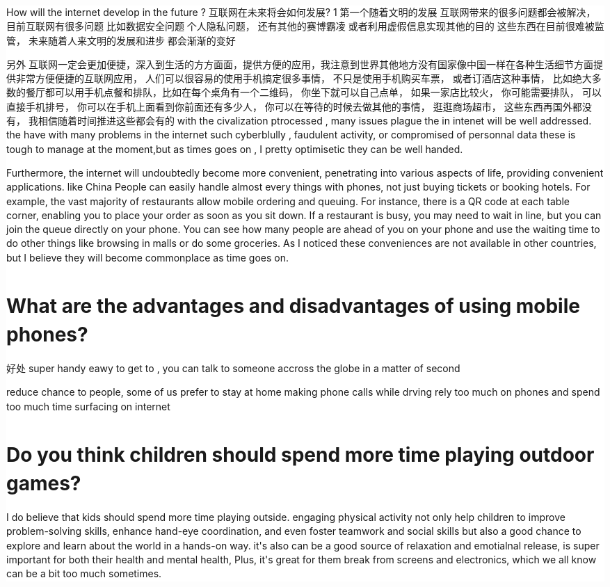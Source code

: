 
How will the internet develop in the future ?
互联网在未来将会如何发展?
1 第一个随着文明的发展 互联网带来的很多问题都会被解决，
目前互联网有很多问题
 比如数据安全问题 个人隐私问题， 还有其他的赛博霸凌 或者利用虚假信息实现其他的目的
 这些东西在目前很难被监管， 未来随着人来文明的发展和进步 都会渐渐的变好

另外 互联网一定会更加便捷，深入到生活的方方面面，提供方便的应用，我注意到世界其他地方没有国家像中国一样在各种生活细节方面提供非常方便便捷的互联网应用， 人们可以很容易的使用手机搞定很多事情， 不只是使用手机购买车票， 或者订酒店这种事情， 比如绝大多数的餐厅都可以用手机点餐和排队，比如在每个桌角有一个二维码， 你坐下就可以自己点单， 如果一家店比较火， 你可能需要排队， 可以直接手机排号， 你可以在手机上面看到你前面还有多少人， 你可以在等待的时候去做其他的事情， 逛逛商场超市， 
这些东西再国外都没有， 我相信随着时间推进这些都会有的
with the civalization ptrocessed , many issues plague the in intenet will be well addressed. 
the have with many problems in the internet such cyberblully , faudulent activity, or compromised of personnal data
these is tough to manage at the moment,but as times goes on , I pretty optimisetic they can be well handed.

Furthermore, the internet will undoubtedly become more convenient, 
penetrating into various aspects of life, 
providing convenient applications. 
like China
People can easily handle almost every things with  phones, not just buying tickets or booking hotels. 
For example, the vast majority of restaurants allow mobile ordering and queuing. For instance, there is a QR code at each table corner, 
enabling you to place your order as soon as you sit down. If a restaurant is busy, you may need to wait in line, but you can join the queue directly on your phone. 
You can see how many people are ahead of you on your phone and use the waiting time to do other things like browsing in malls or do some groceries. 
As I noticed these conveniences are not available in other countries, but I believe they will become commonplace as time goes on.


# What are the advantages and disadvantages of using mobile phones?
好处 super handy eawy to get to , 
you can talk to someone accross the globe in a matter of second

reduce chance to people,  some of us prefer to stay at home
making phone calls while drving
rely too much on phones and spend too much time surfacing on internet


# Do you think children should spend more time playing outdoor games?
 I do believe that kids should spend more time playing outside. 
 engaging physical activity not only help children to improve problem-solving skills, 
 enhance hand-eye coordination, and even foster teamwork and social skills
 but also a good chance to explore and learn about the world in a hands-on way. 
 it's also can be a good source of relaxation and emotialnal release,  is super important for both their health and mental health, 
Plus, it's great for them break from screens and electronics, which we all know can be a bit too much sometimes.
